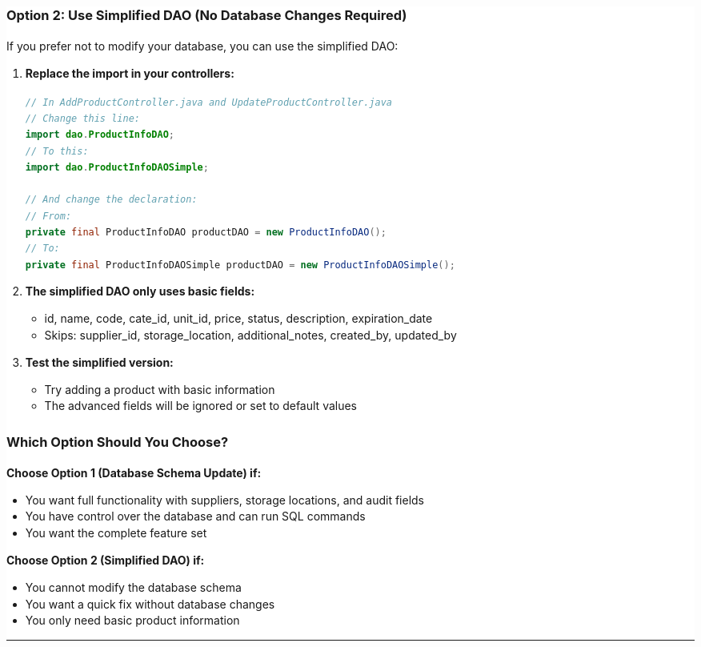 ### Option 2: Use Simplified DAO (No Database Changes Required)

If you prefer not to modify your database, you can use the simplified DAO:

1. **Replace the import in your controllers:**
   ```java
   // In AddProductController.java and UpdateProductController.java
   // Change this line:
   import dao.ProductInfoDAO;
   // To this:
   import dao.ProductInfoDAOSimple;
   
   // And change the declaration:
   // From:
   private final ProductInfoDAO productDAO = new ProductInfoDAO();
   // To:
   private final ProductInfoDAOSimple productDAO = new ProductInfoDAOSimple();
   ```

2. **The simplified DAO only uses basic fields:**
   - id, name, code, cate_id, unit_id, price, status, description, expiration_date
   - Skips: supplier_id, storage_location, additional_notes, created_by, updated_by

3. **Test the simplified version:**
   - Try adding a product with basic information
   - The advanced fields will be ignored or set to default values

### Which Option Should You Choose?

**Choose Option 1 (Database Schema Update) if:**
- You want full functionality with suppliers, storage locations, and audit fields
- You have control over the database and can run SQL commands
- You want the complete feature set

**Choose Option 2 (Simplified DAO) if:**
- You cannot modify the database schema
- You want a quick fix without database changes
- You only need basic product information

---
